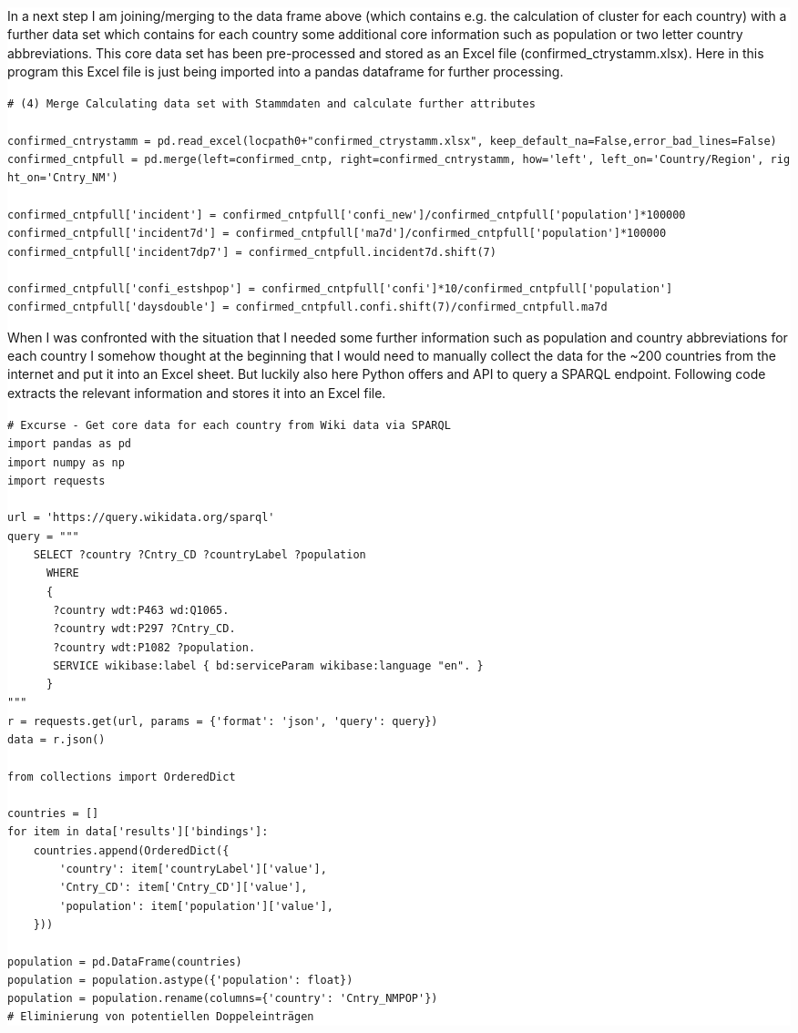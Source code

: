 In a next step I am joining/merging to the data frame above (which contains e.g. the calculation of cluster for each country) with a further data set which contains for each country some additional core information such as population or two letter country abbreviations. This core data set has been pre-processed and stored as an Excel file (confirmed_ctrystamm.xlsx). Here in this program this Excel file is just being imported into a pandas dataframe for further processing.

```
# (4) Merge Calculating data set with Stammdaten and calculate further attributes

confirmed_cntrystamm = pd.read_excel(locpath0+"confirmed_ctrystamm.xlsx", keep_default_na=False,error_bad_lines=False)
confirmed_cntpfull = pd.merge(left=confirmed_cntp, right=confirmed_cntrystamm, how='left', left_on='Country/Region', right_on='Cntry_NM')

confirmed_cntpfull['incident'] = confirmed_cntpfull['confi_new']/confirmed_cntpfull['population']*100000
confirmed_cntpfull['incident7d'] = confirmed_cntpfull['ma7d']/confirmed_cntpfull['population']*100000
confirmed_cntpfull['incident7dp7'] = confirmed_cntpfull.incident7d.shift(7)

confirmed_cntpfull['confi_estshpop'] = confirmed_cntpfull['confi']*10/confirmed_cntpfull['population']
confirmed_cntpfull['daysdouble'] = confirmed_cntpfull.confi.shift(7)/confirmed_cntpfull.ma7d
```

When I was confronted with the situation that I needed some further information such as population and country abbreviations for each country I somehow thought at the beginning that I would need to manually collect the data for the ~200 countries from the internet and put it into an Excel sheet. But luckily also here Python offers and API to query a SPARQL endpoint. Following code extracts the relevant information and stores it into an Excel file.

```
# Excurse - Get core data for each country from Wiki data via SPARQL 
import pandas as pd
import numpy as np
import requests

url = 'https://query.wikidata.org/sparql'
query = """
    SELECT ?country ?Cntry_CD ?countryLabel ?population 
      WHERE 
      {
       ?country wdt:P463 wd:Q1065.
       ?country wdt:P297 ?Cntry_CD.
       ?country wdt:P1082 ?population.
       SERVICE wikibase:label { bd:serviceParam wikibase:language "en". }
      }
"""
r = requests.get(url, params = {'format': 'json', 'query': query})
data = r.json()

from collections import OrderedDict

countries = []
for item in data['results']['bindings']:
    countries.append(OrderedDict({
        'country': item['countryLabel']['value'],
        'Cntry_CD': item['Cntry_CD']['value'],
        'population': item['population']['value'],
    }))

population = pd.DataFrame(countries)
population = population.astype({'population': float})
population = population.rename(columns={'country': 'Cntry_NMPOP'})
# Eliminierung von potentiellen Doppeleinträgen 
```